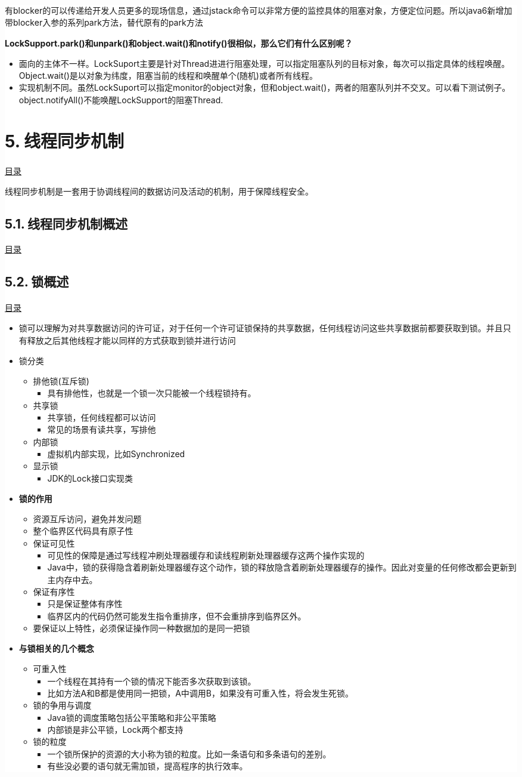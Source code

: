 有blocker的可以传递给开发人员更多的现场信息，通过jstack命令可以非常方便的监控具体的阻塞对象，方便定位问题。所以java6新增加带blocker入参的系列park方法，替代原有的park方法


**LockSupport.park()和unpark()和object.wait()和notify()很相似，那么它们有什么区别呢？**
* 面向的主体不一样。LockSuport主要是针对Thread进进行阻塞处理，可以指定阻塞队列的目标对象，每次可以指定具体的线程唤醒。Object.wait()是以对象为纬度，阻塞当前的线程和唤醒单个(随机)或者所有线程。
* 实现机制不同。虽然LockSuport可以指定monitor的object对象，但和object.wait()，两者的阻塞队列并不交叉。可以看下测试例子。object.notifyAll()不能唤醒LockSupport的阻塞Thread.





# 5. 线程同步机制
<a href="#menu"  >目录</a>

线程同步机制是一套用于协调线程间的数据访问及活动的机制，用于保障线程安全。

## 5.1. 线程同步机制概述
<a href="#menu"  >目录</a>


## 5.2. 锁概述
<a href="#menu"  >目录</a>

* 锁可以理解为对共享数据访问的许可证，对于任何一个许可证锁保持的共享数据，任何线程访问这些共享数据前都要获取到锁。并且只有释放之后其他线程才能以同样的方式获取到锁并进行访问
* 锁分类
    * 排他锁(互斥锁)
        * 具有排他性，也就是一个锁一次只能被一个线程锁持有。
    * 共享锁  
        * 共享锁，任何线程都可以访问
        * 常见的场景有读共享，写排他
    * 内部锁
        * 虚拟机内部实现，比如Synchronized
    * 显示锁
        * JDK的Lock接口实现类

* **锁的作用**
    * 资源互斥访问，避免并发问题
    * 整个临界区代码具有原子性
    * 保证可见性
        * 可见性的保障是通过写线程冲刷处理器缓存和读线程刷新处理器缓存这两个操作实现的
        * Java中，锁的获得隐含着刷新处理器缓存这个动作，锁的释放隐含着刷新处理器缓存的操作。因此对变量的任何修改都会更新到主内存中去。
    * 保证有序性
        * 只是保证整体有序性
        * 临界区内的代码仍然可能发生指令重排序，但不会重排序到临界区外。
    * 要保证以上特性，必须保证操作同一种数据加的是同一把锁

* **与锁相关的几个概念**
    * 可重入性
        * 一个线程在其持有一个锁的情况下能否多次获取到该锁。
        * 比如方法A和B都是使用同一把锁，A中调用B，如果没有可重入性，将会发生死锁。
    * 锁的争用与调度
        * Java锁的调度策略包括公平策略和非公平策略
        * 内部锁是非公平锁，Lock两个都支持
    * 锁的粒度
        * 一个锁所保护的资源的大小称为锁的粒度。比如一条语句和多条语句的差别。
        * 有些没必要的语句就无需加锁，提高程序的执行效率。
